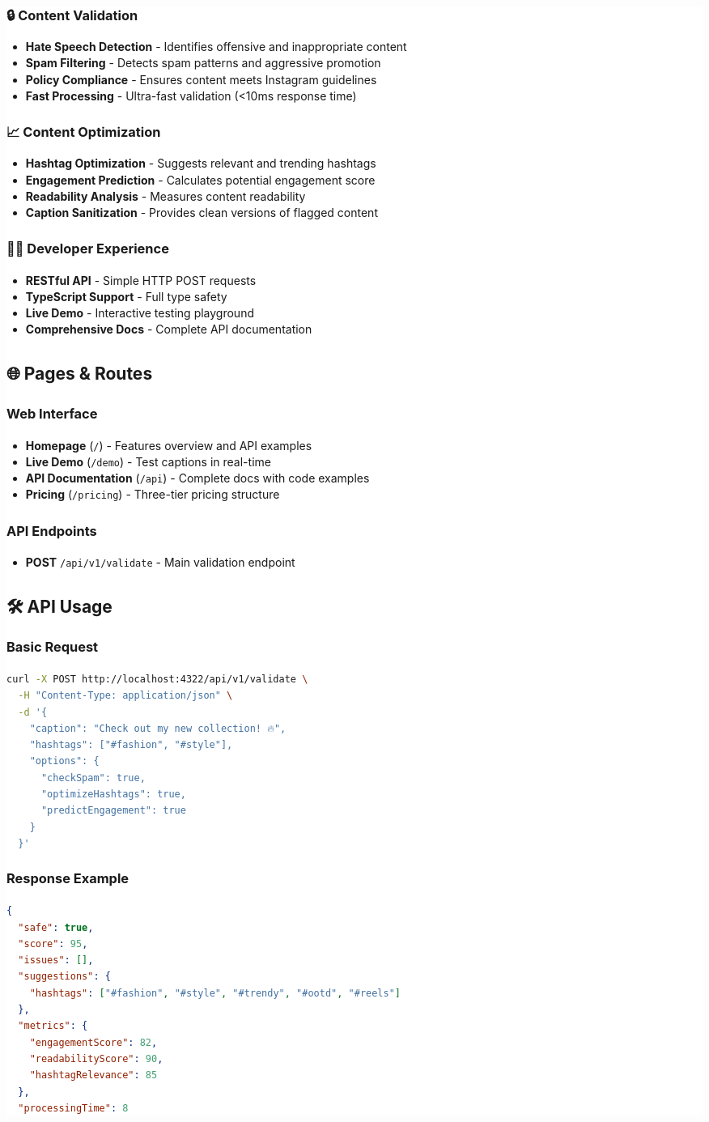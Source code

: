 ### 🔒 Content Validation
- **Hate Speech Detection** - Identifies offensive and inappropriate content
- **Spam Filtering** - Detects spam patterns and aggressive promotion
- **Policy Compliance** - Ensures content meets Instagram guidelines
- **Fast Processing** - Ultra-fast validation (<10ms response time)

### 📈 Content Optimization
- **Hashtag Optimization** - Suggests relevant and trending hashtags
- **Engagement Prediction** - Calculates potential engagement score
- **Readability Analysis** - Measures content readability
- **Caption Sanitization** - Provides clean versions of flagged content

### 👨‍💻 Developer Experience
- **RESTful API** - Simple HTTP POST requests
- **TypeScript Support** - Full type safety
- **Live Demo** - Interactive testing playground
- **Comprehensive Docs** - Complete API documentation

## 🌐 Pages & Routes

### Web Interface
- **Homepage** (`/`) - Features overview and API examples
- **Live Demo** (`/demo`) - Test captions in real-time
- **API Documentation** (`/api`) - Complete docs with code examples
- **Pricing** (`/pricing`) - Three-tier pricing structure

### API Endpoints
- **POST** `/api/v1/validate` - Main validation endpoint

## 🛠 API Usage

### Basic Request
```bash
curl -X POST http://localhost:4322/api/v1/validate \
  -H "Content-Type: application/json" \
  -d '{
    "caption": "Check out my new collection! 🔥",
    "hashtags": ["#fashion", "#style"],
    "options": {
      "checkSpam": true,
      "optimizeHashtags": true,
      "predictEngagement": true
    }
  }'
```

### Response Example
```json
{
  "safe": true,
  "score": 95,
  "issues": [],
  "suggestions": {
    "hashtags": ["#fashion", "#style", "#trendy", "#ootd", "#reels"]
  },
  "metrics": {
    "engagementScore": 82,
    "readabilityScore": 90,
    "hashtagRelevance": 85
  },
  "processingTime": 8
```